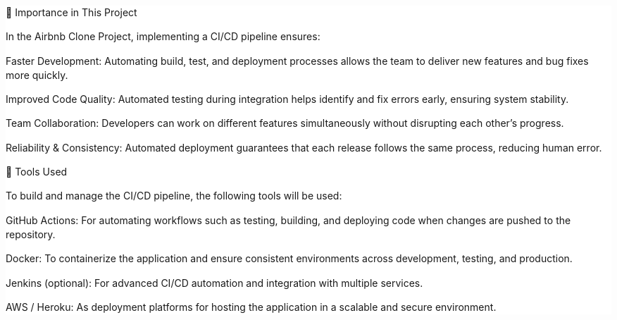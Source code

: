 🚀 Importance in This Project

In the Airbnb Clone Project, implementing a CI/CD pipeline ensures:

Faster Development: Automating build, test, and deployment processes allows the team to deliver new features and bug fixes more quickly.

Improved Code Quality: Automated testing during integration helps identify and fix errors early, ensuring system stability.

Team Collaboration: Developers can work on different features simultaneously without disrupting each other’s progress.

Reliability & Consistency: Automated deployment guarantees that each release follows the same process, reducing human error.

🧰 Tools Used

To build and manage the CI/CD pipeline, the following tools will be used:

GitHub Actions: For automating workflows such as testing, building, and deploying code when changes are pushed to the repository.

Docker: To containerize the application and ensure consistent environments across development, testing, and production.

Jenkins (optional): For advanced CI/CD automation and integration with multiple services.

AWS / Heroku: As deployment platforms for hosting the application in a scalable and secure environment.
